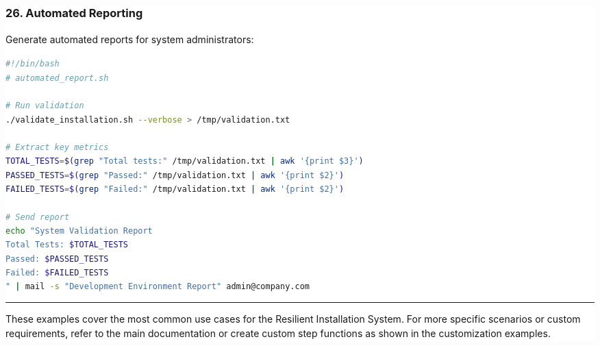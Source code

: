 ### 26. Automated Reporting

Generate automated reports for system administrators:

```bash
#!/bin/bash
# automated_report.sh

# Run validation
./validate_installation.sh --verbose > /tmp/validation.txt

# Extract key metrics
TOTAL_TESTS=$(grep "Total tests:" /tmp/validation.txt | awk '{print $3}')
PASSED_TESTS=$(grep "Passed:" /tmp/validation.txt | awk '{print $2}')
FAILED_TESTS=$(grep "Failed:" /tmp/validation.txt | awk '{print $2}')

# Send report
echo "System Validation Report
Total Tests: $TOTAL_TESTS
Passed: $PASSED_TESTS
Failed: $FAILED_TESTS
" | mail -s "Development Environment Report" admin@company.com
```

---

These examples cover the most common use cases for the Resilient Installation System. For more specific scenarios or custom requirements, refer to the main documentation or create custom step functions as shown in the customization examples.
